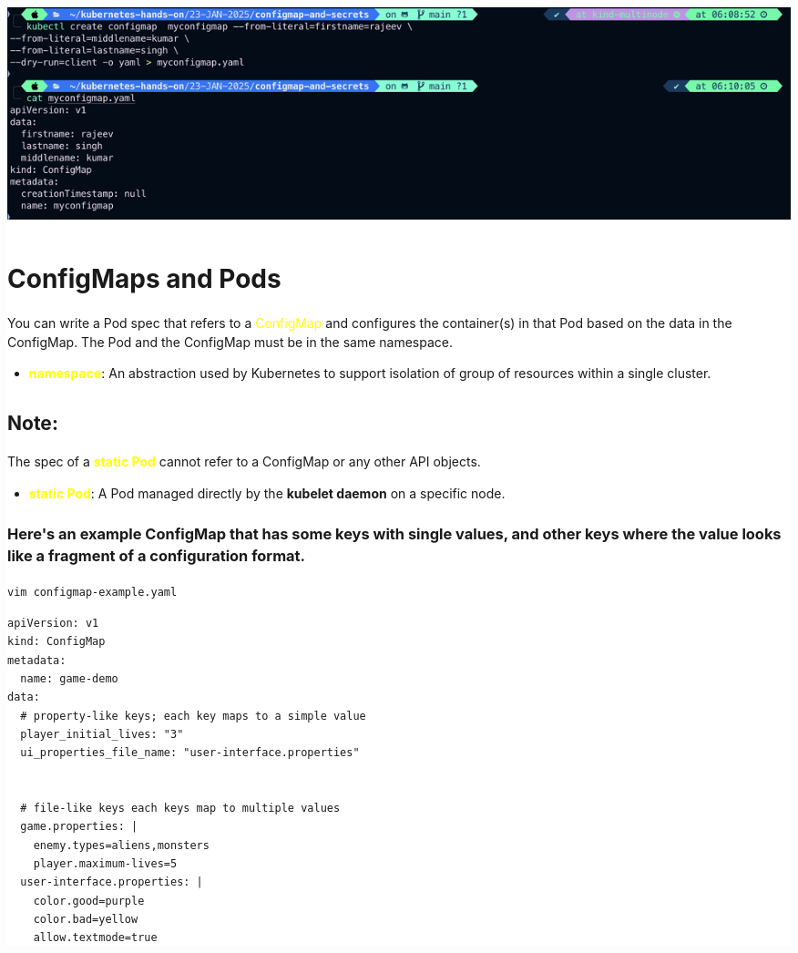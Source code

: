 ![configmap](image.png)

#

# ConfigMaps and Pods

You can write a Pod spec that refers to a <span style="color:yellow">ConfigMap</span> and configures the container(s) in that Pod based on the data in the ConfigMap. The Pod and the ConfigMap must be in the same namespace.

- <span style="color:yellow">**namespace**</span>: An abstraction used by Kubernetes to support isolation of group of resources within a single cluster.

## Note:

The spec of a<span style="color:yellow"> **static Pod** </span>cannot refer to a ConfigMap or any other API objects.

- <span style="color:yellow">**static Pod**</span>: A Pod managed directly by the **kubelet daemon** on a specific node.

### Here's an example ConfigMap that has some keys with single values, and other keys where the value looks like a fragment of a configuration format.

```
vim configmap-example.yaml
```

```
apiVersion: v1
kind: ConfigMap
metadata:
  name: game-demo
data:
  # property-like keys; each key maps to a simple value
  player_initial_lives: "3"
  ui_properties_file_name: "user-interface.properties"


  # file-like keys each keys map to multiple values
  game.properties: |
    enemy.types=aliens,monsters
    player.maximum-lives=5
  user-interface.properties: |
    color.good=purple
    color.bad=yellow
    allow.textmode=true
```

